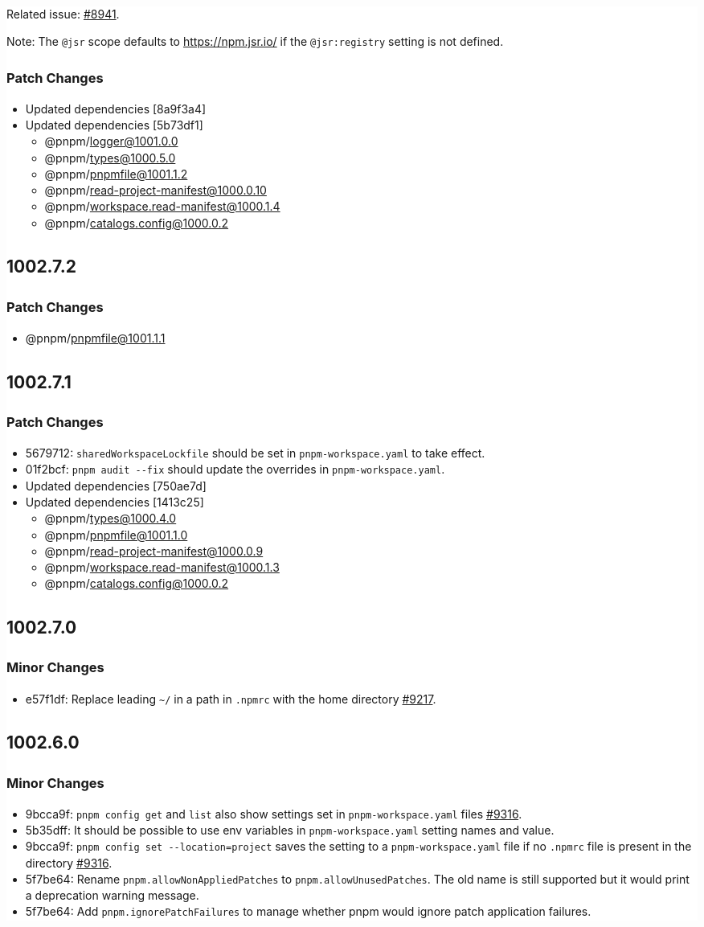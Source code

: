  Related issue: [#8941](https://github.com/pnpm/pnpm/issues/8941).

  Note: The `@jsr` scope defaults to <https://npm.jsr.io/> if the `@jsr:registry` setting is not defined.

### Patch Changes

- Updated dependencies [8a9f3a4]
- Updated dependencies [5b73df1]
  - @pnpm/logger@1001.0.0
  - @pnpm/types@1000.5.0
  - @pnpm/pnpmfile@1001.1.2
  - @pnpm/read-project-manifest@1000.0.10
  - @pnpm/workspace.read-manifest@1000.1.4
  - @pnpm/catalogs.config@1000.0.2

## 1002.7.2

### Patch Changes

- @pnpm/pnpmfile@1001.1.1

## 1002.7.1

### Patch Changes

- 5679712: `sharedWorkspaceLockfile` should be set in `pnpm-workspace.yaml` to take effect.
- 01f2bcf: `pnpm audit --fix` should update the overrides in `pnpm-workspace.yaml`.
- Updated dependencies [750ae7d]
- Updated dependencies [1413c25]
  - @pnpm/types@1000.4.0
  - @pnpm/pnpmfile@1001.1.0
  - @pnpm/read-project-manifest@1000.0.9
  - @pnpm/workspace.read-manifest@1000.1.3
  - @pnpm/catalogs.config@1000.0.2

## 1002.7.0

### Minor Changes

- e57f1df: Replace leading `~/` in a path in `.npmrc` with the home directory [#9217](https://github.com/pnpm/pnpm/issues/9217).

## 1002.6.0

### Minor Changes

- 9bcca9f: `pnpm config get` and `list` also show settings set in `pnpm-workspace.yaml` files [#9316](https://github.com/pnpm/pnpm/pull/9316).
- 5b35dff: It should be possible to use env variables in `pnpm-workspace.yaml` setting names and value.
- 9bcca9f: `pnpm config set --location=project` saves the setting to a `pnpm-workspace.yaml` file if no `.npmrc` file is present in the directory [#9316](https://github.com/pnpm/pnpm/pull/9316).
- 5f7be64: Rename `pnpm.allowNonAppliedPatches` to `pnpm.allowUnusedPatches`. The old name is still supported but it would print a deprecation warning message.
- 5f7be64: Add `pnpm.ignorePatchFailures` to manage whether pnpm would ignore patch application failures.
